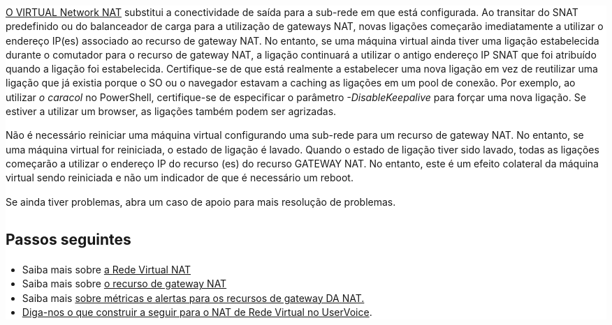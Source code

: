 [O VIRTUAL Network NAT](nat-overview.md) substitui a conectividade de saída para a sub-rede em que está configurada. Ao transitar do SNAT predefinido ou do balanceador de carga para a utilização de gateways NAT, novas ligações começarão imediatamente a utilizar o endereço IP(es) associado ao recurso de gateway NAT.  No entanto, se uma máquina virtual ainda tiver uma ligação estabelecida durante o comutador para o recurso de gateway NAT, a ligação continuará a utilizar o antigo endereço IP SNAT que foi atribuído quando a ligação foi estabelecida.  Certifique-se de que está realmente a estabelecer uma nova ligação em vez de reutilizar uma ligação que já existia porque o SO ou o navegador estavam a caching as ligações em um pool de conexão.  Por exemplo, ao utilizar _o caracol_ no PowerShell, certifique-se de especificar o parâmetro _-DisableKeepalive_ para forçar uma nova ligação.  Se estiver a utilizar um browser, as ligações também podem ser agrizadas.

Não é necessário reiniciar uma máquina virtual configurando uma sub-rede para um recurso de gateway NAT.  No entanto, se uma máquina virtual for reiniciada, o estado de ligação é lavado.  Quando o estado de ligação tiver sido lavado, todas as ligações começarão a utilizar o endereço IP do recurso (es) do recurso GATEWAY NAT.  No entanto, este é um efeito colateral da máquina virtual sendo reiniciada e não um indicador de que é necessário um reboot.

Se ainda tiver problemas, abra um caso de apoio para mais resolução de problemas.

## <a name="next-steps"></a>Passos seguintes

* Saiba mais sobre [a Rede Virtual NAT](nat-overview.md)
* Saiba mais sobre [o recurso de gateway NAT](nat-gateway-resource.md)
* Saiba mais [sobre métricas e alertas para os recursos de gateway DA NAT.](nat-metrics.md)
* [Diga-nos o que construir a seguir para o NAT de Rede Virtual no UserVoice](https://aka.ms/natuservoice).